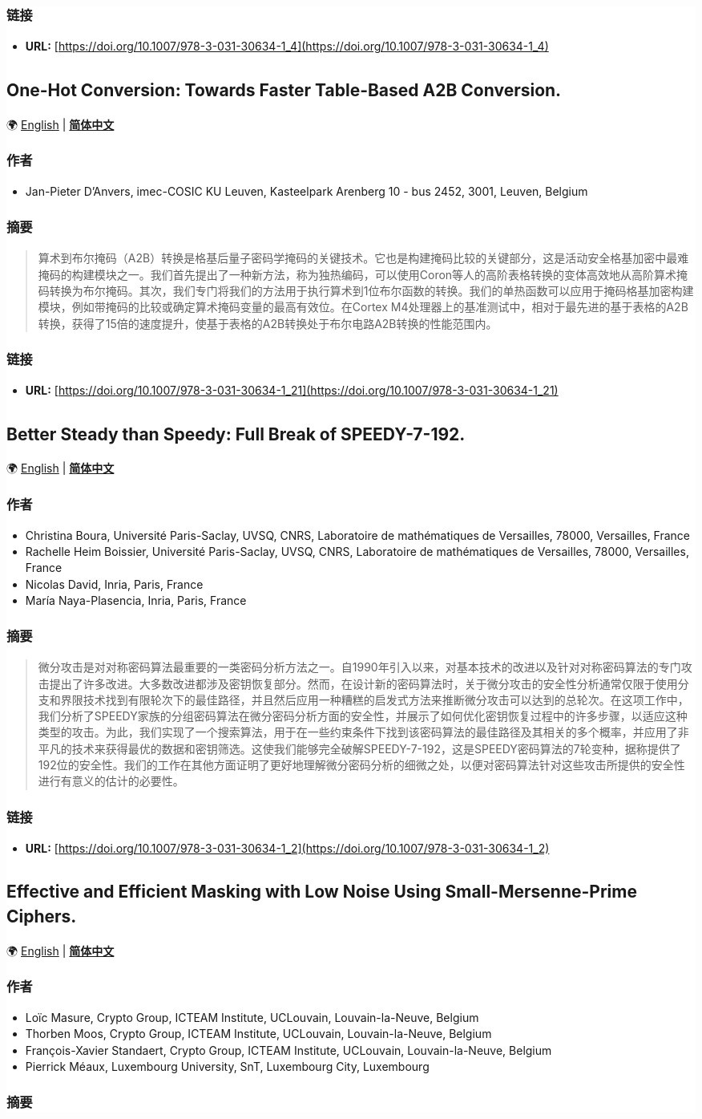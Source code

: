 ### 链接
- **URL:** [https://doi.org/10.1007/978-3-031-30634-1_4](https://doi.org/10.1007/978-3-031-30634-1_4)
## One-Hot Conversion: Towards Faster Table-Based A2B Conversion.
🌍 [English](../../../docs/en/Eurocrypt/Eurocrypt[2023-4].md#one-hot-conversion-towards-faster-table-based-a2b-conversion) | **[简体中文](../../../docs/zh-CN/Eurocrypt/Eurocrypt[2023-4].md#one-hot-conversion-towards-faster-table-based-a2b-conversion)**
### 作者
* Jan-Pieter D’Anvers, imec-COSIC KU Leuven, Kasteelpark Arenberg 10 - bus 2452, 3001, Leuven, Belgium
### 摘要
> 算术到布尔掩码（A2B）转换是格基后量子密码学掩码的关键技术。它也是构建掩码比较的关键部分，这是活动安全格基加密中最难掩码的构建模块之一。我们首先提出了一种新方法，称为独热编码，可以使用Coron等人的高阶表格转换的变体高效地从高阶算术掩码转换为布尔掩码。其次，我们专门将我们的方法用于执行算术到1位布尔函数的转换。我们的单热函数可以应用于掩码格基加密构建模块，例如带掩码的比较或确定算术掩码变量的最高有效位。在Cortex M4处理器上的基准测试中，相对于最先进的基于表格的A2B转换，获得了15倍的速度提升，使基于表格的A2B转换处于布尔电路A2B转换的性能范围内。

### 链接
- **URL:** [https://doi.org/10.1007/978-3-031-30634-1_21](https://doi.org/10.1007/978-3-031-30634-1_21)
## Better Steady than Speedy: Full Break of SPEEDY-7-192.
🌍 [English](../../../docs/en/Eurocrypt/Eurocrypt[2023-4].md#better-steady-than-speedy-full-break-of-speedy-7-192) | **[简体中文](../../../docs/zh-CN/Eurocrypt/Eurocrypt[2023-4].md#better-steady-than-speedy-full-break-of-speedy-7-192)**
### 作者
* Christina Boura, Université Paris-Saclay, UVSQ, CNRS, Laboratoire de mathématiques de Versailles, 78000, Versailles, France
* Rachelle Heim Boissier, Université Paris-Saclay, UVSQ, CNRS, Laboratoire de mathématiques de Versailles, 78000, Versailles, France
* Nicolas David, Inria, Paris, France
* María Naya-Plasencia, Inria, Paris, France
### 摘要
> 微分攻击是对对称密码算法最重要的一类密码分析方法之一。自1990年引入以来，对基本技术的改进以及针对对称密码算法的专门攻击提出了许多改进。大多数改进都涉及密钥恢复部分。然而，在设计新的密码算法时，关于微分攻击的安全性分析通常仅限于使用分支和界限技术找到有限轮次下的最佳路径，并且然后应用一种糟糕的启发式方法来推断微分攻击可以达到的总轮次。在这项工作中，我们分析了SPEEDY家族的分组密码算法在微分密码分析方面的安全性，并展示了如何优化密钥恢复过程中的许多步骤，以适应这种类型的攻击。为此，我们实现了一个搜索算法，用于在一些约束条件下找到该密码算法的最佳路径及其相关的多个概率，并应用了非平凡的技术来获得最优的数据和密钥筛选。这使我们能够完全破解SPEEDY-7-192，这是SPEEDY密码算法的7轮变种，据称提供了192位的安全性。我们的工作在其他方面证明了更好地理解微分密码分析的细微之处，以便对密码算法针对这些攻击所提供的安全性进行有意义的估计的必要性。

### 链接
- **URL:** [https://doi.org/10.1007/978-3-031-30634-1_2](https://doi.org/10.1007/978-3-031-30634-1_2)
## Effective and Efficient Masking with Low Noise Using Small-Mersenne-Prime Ciphers.
🌍 [English](../../../docs/en/Eurocrypt/Eurocrypt[2023-4].md#effective-and-efficient-masking-with-low-noise-using-small-mersenne-prime-ciphers) | **[简体中文](../../../docs/zh-CN/Eurocrypt/Eurocrypt[2023-4].md#effective-and-efficient-masking-with-low-noise-using-small-mersenne-prime-ciphers)**
### 作者
* Loïc Masure, Crypto Group, ICTEAM Institute, UCLouvain, Louvain-la-Neuve, Belgium
* Thorben Moos, Crypto Group, ICTEAM Institute, UCLouvain, Louvain-la-Neuve, Belgium
* François-Xavier Standaert, Crypto Group, ICTEAM Institute, UCLouvain, Louvain-la-Neuve, Belgium
* Pierrick Méaux, Luxembourg University, SnT, Luxembourg City, Luxembourg
### 摘要